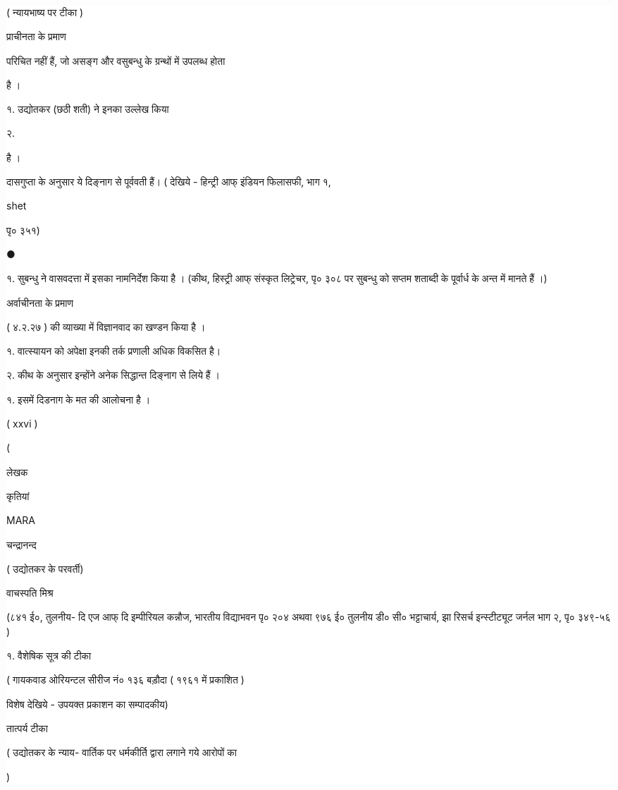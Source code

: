 ( न्यायभाष्य पर टीका ) 

प्राचीनता के प्रमाण 

परिचित नहीं हैं, जो असङ्ग और वसुबन्धु के ग्रन्थों में उपलब्ध होता 

है । 

१. उद्योतकर (छठी शती) ने इनका उल्लेख किया 

२. 

है । 

दासगुप्ता के अनुसार ये दिङ्नाग से पूर्ववती हैं। ( देखिये - हिन्ट्री आफ् इंडियन फिलासफी, भाग १, 

shet 

पृ० ३५१) 

● 

१. सुबन्धु ने वासवदत्ता में इसका नामनिर्देश किया है । (कीथ, हिस्ट्री आफ् संस्कृत लिट्रेचर, पृ० ३०८ पर सुबन्धु को सप्तम शताब्दी के पूर्वार्ध के अन्त में मानते हैं ।) 

अर्वाचीनता के प्रमाण 

( ४.२.२७ ) की व्याख्या में विज्ञानवाद का खण्डन किया है । 

१. वात्स्यायन को अपेक्षा इनकी तर्क प्रणाली अधिक विकसित है। 

२. कीथ के अनुसार इन्होंने अनेक सिद्धान्त दिङ्नाग से लिये हैं । 

१. इसमें दिडनाग के मत की आलोचना है । 

( xxvi ) 

( 

लेखक 

कृतियां 

MARA 

चन्द्रानन्द 

( उद्योतकर के परवर्ती) 

वाचस्पति मिश्र 

(८४१ ई०, तुलनीय- दि एज आफ् दि इम्पीरियल कन्नौज, भारतीय विद्याभवन पृ० २०४ अथवा ९७६ ई० तुलनीय डी० सी० भट्टाचार्य, झा रिसर्च इन्स्टीट्यूट जर्नल भाग २, पृ० ३४९-५६ ) 

१. वैशेषिक सूत्र की टीका 

( गायकवाड ओरियन्टल सीरीज नं० १३६ बड़ौदा ( १९६१ में प्रकाशित ) 

विशेष देखिये - उपयक्त प्रकाशन का सम्पादकीय) 

तात्पर्य टीका 

( उद्योतकर के न्याय- वार्तिक पर धर्मकीर्ति द्वारा लगाने गये आरोपों का 

) 
